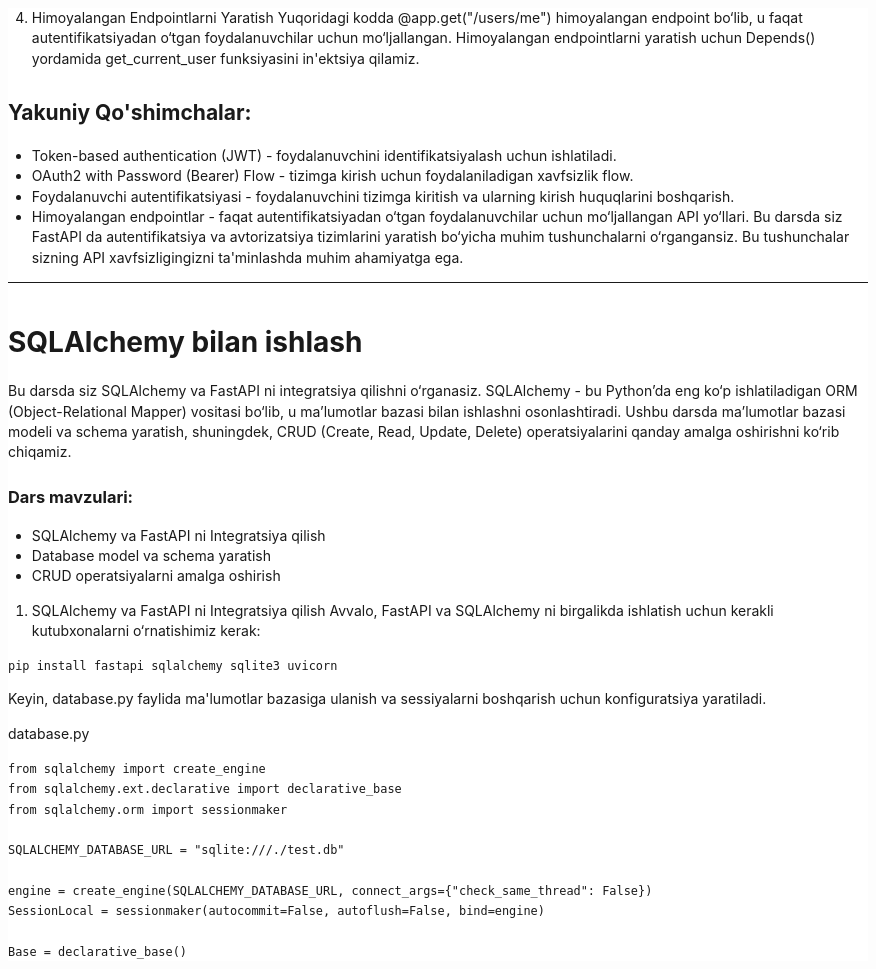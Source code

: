 4. Himoyalangan Endpointlarni Yaratish
Yuqoridagi kodda @app.get("/users/me") himoyalangan endpoint bo‘lib, u faqat autentifikatsiyadan o‘tgan foydalanuvchilar uchun mo‘ljallangan. Himoyalangan endpointlarni yaratish uchun Depends() yordamida get_current_user funksiyasini in'ektsiya qilamiz.

## Yakuniy Qo'shimchalar:

* Token-based authentication (JWT) - foydalanuvchini identifikatsiyalash uchun ishlatiladi.
* OAuth2 with Password (Bearer) Flow - tizimga kirish uchun foydalaniladigan xavfsizlik flow.
* Foydalanuvchi autentifikatsiyasi - foydalanuvchini tizimga kiritish va ularning kirish huquqlarini boshqarish.
* Himoyalangan endpointlar - faqat autentifikatsiyadan o‘tgan foydalanuvchilar uchun mo‘ljallangan API yo‘llari.
Bu darsda siz FastAPI da autentifikatsiya va avtorizatsiya tizimlarini yaratish bo‘yicha muhim tushunchalarni o‘rgangansiz. Bu tushunchalar sizning API xavfsizligingizni ta'minlashda muhim ahamiyatga ega.

-------------------------------------------------------------------------------------------

# SQLAlchemy bilan ishlash

Bu darsda siz SQLAlchemy va FastAPI ni integratsiya qilishni o‘rganasiz. SQLAlchemy - bu Python’da eng ko‘p ishlatiladigan ORM (Object-Relational Mapper) vositasi bo‘lib, u ma’lumotlar bazasi bilan ishlashni osonlashtiradi. Ushbu darsda ma’lumotlar bazasi modeli va schema yaratish, shuningdek, CRUD (Create, Read, Update, Delete) operatsiyalarini qanday amalga oshirishni ko‘rib chiqamiz.

### Dars mavzulari:
* SQLAlchemy va FastAPI ni Integratsiya qilish
* Database model va schema yaratish
* CRUD operatsiyalarni amalga oshirish
1. SQLAlchemy va FastAPI ni Integratsiya qilish
Avvalo, FastAPI va SQLAlchemy ni birgalikda ishlatish uchun kerakli kutubxonalarni o‘rnatishimiz kerak:
```shell
pip install fastapi sqlalchemy sqlite3 uvicorn
```
Keyin, database.py faylida ma'lumotlar bazasiga ulanish va sessiyalarni boshqarish uchun konfiguratsiya yaratiladi.

database.py
```shell
from sqlalchemy import create_engine
from sqlalchemy.ext.declarative import declarative_base
from sqlalchemy.orm import sessionmaker

SQLALCHEMY_DATABASE_URL = "sqlite:///./test.db"

engine = create_engine(SQLALCHEMY_DATABASE_URL, connect_args={"check_same_thread": False})
SessionLocal = sessionmaker(autocommit=False, autoflush=False, bind=engine)

Base = declarative_base()
```
